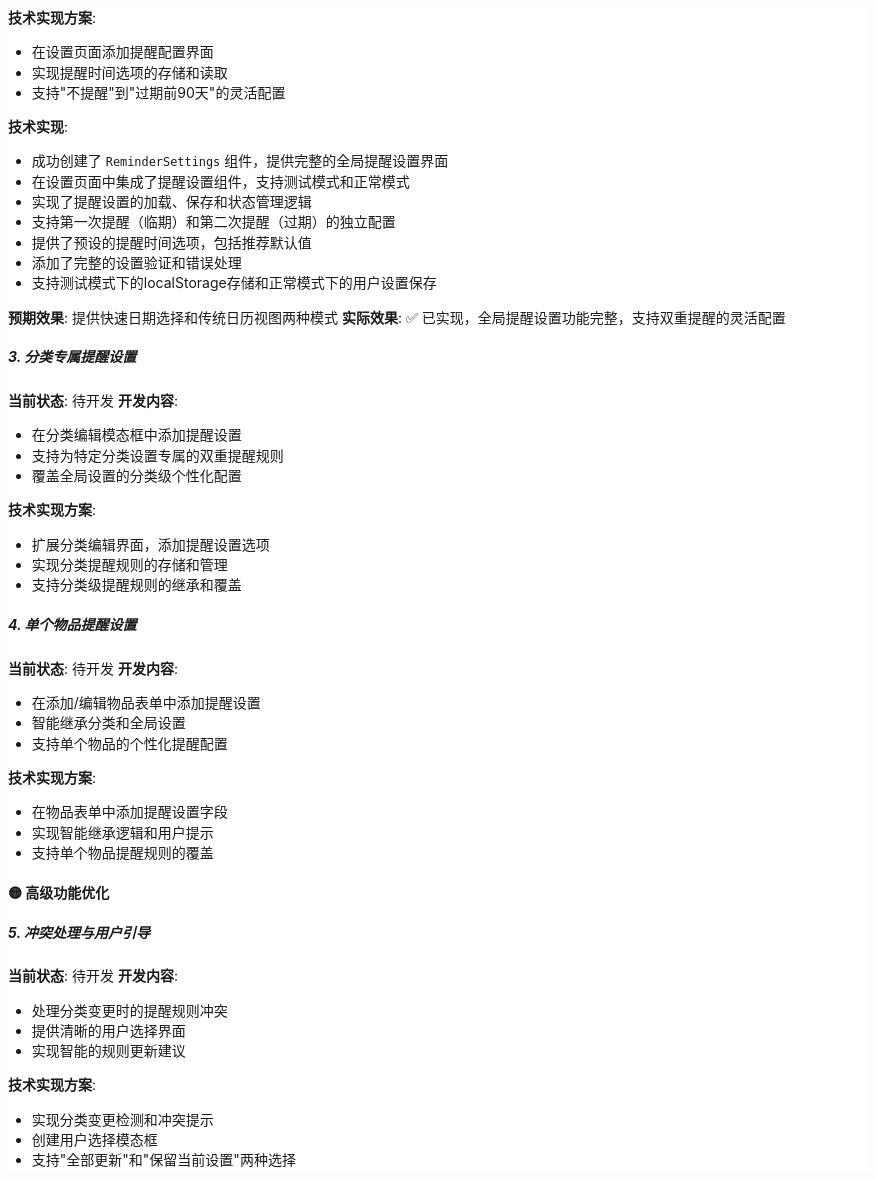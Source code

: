 **技术实现方案**:
- 在设置页面添加提醒配置界面
- 实现提醒时间选项的存储和读取
- 支持"不提醒"到"过期前90天"的灵活配置

**技术实现**:
- 成功创建了 `ReminderSettings` 组件，提供完整的全局提醒设置界面
- 在设置页面中集成了提醒设置组件，支持测试模式和正常模式
- 实现了提醒设置的加载、保存和状态管理逻辑
- 支持第一次提醒（临期）和第二次提醒（过期）的独立配置
- 提供了预设的提醒时间选项，包括推荐默认值
- 添加了完整的设置验证和错误处理
- 支持测试模式下的localStorage存储和正常模式下的用户设置保存

**预期效果**: 提供快速日期选择和传统日历视图两种模式
**实际效果**: ✅ 已实现，全局提醒设置功能完整，支持双重提醒的灵活配置

##### 3. 分类专属提醒设置
**当前状态**: 待开发
**开发内容**:
- 在分类编辑模态框中添加提醒设置
- 支持为特定分类设置专属的双重提醒规则
- 覆盖全局设置的分类级个性化配置

**技术实现方案**:
- 扩展分类编辑界面，添加提醒设置选项
- 实现分类提醒规则的存储和管理
- 支持分类级提醒规则的继承和覆盖

##### 4. 单个物品提醒设置
**当前状态**: 待开发
**开发内容**:
- 在添加/编辑物品表单中添加提醒设置
- 智能继承分类和全局设置
- 支持单个物品的个性化提醒配置

**技术实现方案**:
- 在物品表单中添加提醒设置字段
- 实现智能继承逻辑和用户提示
- 支持单个物品提醒规则的覆盖

#### 🟡 高级功能优化

##### 5. 冲突处理与用户引导
**当前状态**: 待开发
**开发内容**:
- 处理分类变更时的提醒规则冲突
- 提供清晰的用户选择界面
- 实现智能的规则更新建议

**技术实现方案**:
- 实现分类变更检测和冲突提示
- 创建用户选择模态框
- 支持"全部更新"和"保留当前设置"两种选择
